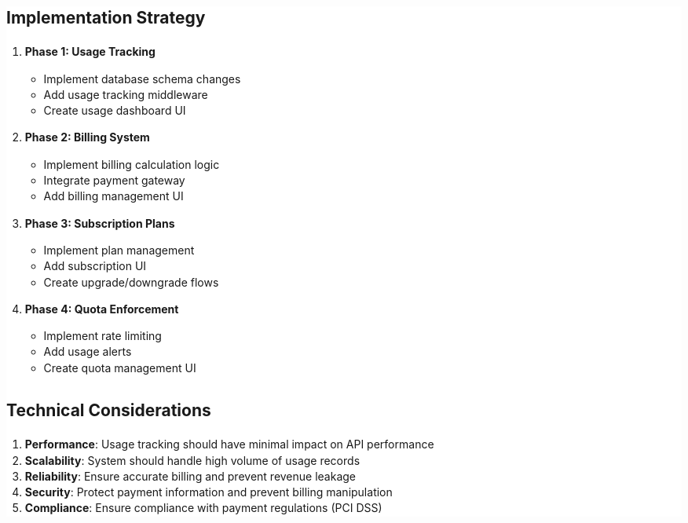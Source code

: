 ## Implementation Strategy

1. **Phase 1: Usage Tracking**
   - Implement database schema changes
   - Add usage tracking middleware
   - Create usage dashboard UI

2. **Phase 2: Billing System**
   - Implement billing calculation logic
   - Integrate payment gateway
   - Add billing management UI

3. **Phase 3: Subscription Plans**
   - Implement plan management
   - Add subscription UI
   - Create upgrade/downgrade flows

4. **Phase 4: Quota Enforcement**
   - Implement rate limiting
   - Add usage alerts
   - Create quota management UI

## Technical Considerations

1. **Performance**: Usage tracking should have minimal impact on API performance
2. **Scalability**: System should handle high volume of usage records
3. **Reliability**: Ensure accurate billing and prevent revenue leakage
4. **Security**: Protect payment information and prevent billing manipulation
5. **Compliance**: Ensure compliance with payment regulations (PCI DSS) 